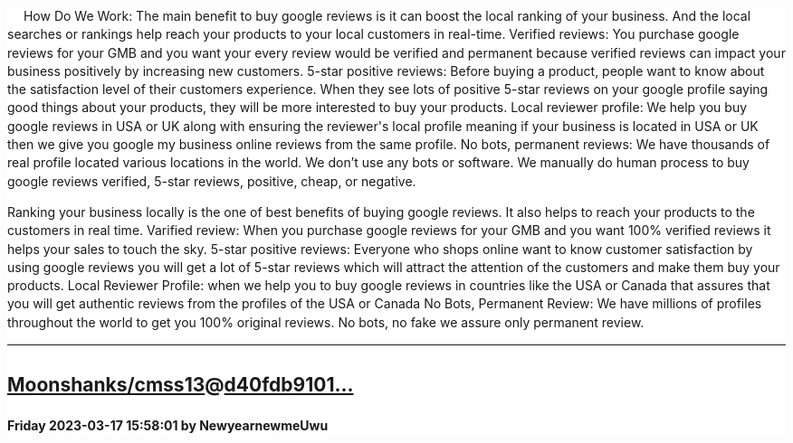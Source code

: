                                                
 
How Do We Work:
The main benefit to buy google reviews is it can boost the local ranking of your business. And the local searches or rankings help reach your products to your local customers in real-time.
Verified reviews: You purchase google reviews for your GMB and you want your every review would be verified and permanent because verified reviews can impact your business positively by increasing new customers.
5-star positive reviews: Before buying a product, people want to know about the satisfaction level of their customers experience. When they see lots of positive 5-star reviews on your google profile saying good things about your products, they will be more interested to buy your products.
Local reviewer profile: We help you buy google reviews in USA or UK along with ensuring the reviewer's local profile meaning if your business is located in USA or UK then we give you google my business online reviews from the same profile.
No bots, permanent reviews: We have thousands of real profile located various locations in the world. We don’t use any bots or software. We manually do human process to buy google reviews verified, 5-star reviews, positive, cheap, or negative.
 






                      	





















Ranking your business locally is the one of best benefits of buying google reviews. It also helps to reach your products to the customers in real time.
Varified review: When you purchase google reviews for your GMB and you want 100% verified reviews it helps your sales to touch the sky.
5-star positive reviews: Everyone who shops online want to know customer satisfaction by using google reviews you will get a lot of 5-star reviews which will attract the attention of the customers and make them buy your products.
Local Reviewer Profile: when we help you to buy google reviews in countries like the USA or Canada that assures that you will get authentic reviews from the profiles of the USA or Canada
No Bots, Permanent Review: We have millions of profiles throughout the world to get you 100% original reviews. No bots, no fake we assure only permanent review.

---
## [Moonshanks/cmss13](https://github.com/Moonshanks/cmss13)@[d40fdb9101...](https://github.com/Moonshanks/cmss13/commit/d40fdb91011bb0aa4053a9386311ed131e0ae6ac)
#### Friday 2023-03-17 15:58:01 by NewyearnewmeUwu
